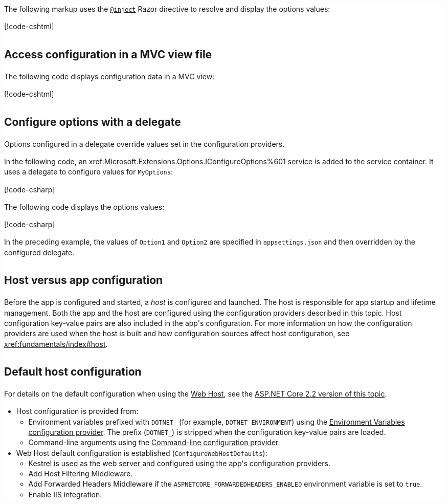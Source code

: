 The following markup uses the [`@inject`](xref:mvc/views/razor#inject) Razor directive to resolve and display the options values:

[!code-cshtml[](~/fundamentals/configuration/options/samples/6.x/OptionsSample/Pages/Test3.cshtml)]

## Access configuration in a MVC view file

The following code displays configuration data in a MVC view:

[!code-cshtml[](index/samples/3.x/ConfigSample/Views/Home2/Index.cshtml)]

## Configure options with a delegate

Options configured in a delegate override values set in the configuration providers.

In the following code, an <xref:Microsoft.Extensions.Options.IConfigureOptions%601> service is added to the service container. It uses a delegate to configure values for `MyOptions`:

[!code-csharp[](~/fundamentals/configuration/options/samples/6.x/OptionsSample/Program.cs?name=snippet_del)]

The following code displays the options values:

[!code-csharp[](options/samples/6.x/OptionsSample/Pages/Test2.cshtml.cs?name=snippet)]

In the preceding example, the values of `Option1` and `Option2` are specified in `appsettings.json` and then overridden by the configured delegate.

<a name="hvac"></a>

## Host versus app configuration

Before the app is configured and started, a *host* is configured and launched. The host is responsible for app startup and lifetime management. Both the app and the host are configured using the configuration providers described in this topic. Host configuration key-value pairs are also included in the app's configuration. For more information on how the configuration providers are used when the host is built and how configuration sources affect host configuration, see <xref:fundamentals/index#host>.

<a name="dhc"></a>

## Default host configuration

For details on the default configuration when using the [Web Host](xref:fundamentals/host/web-host), see the [ASP.NET Core 2.2 version of this topic](?view=aspnetcore-2.2&preserve-view=true).

* Host configuration is provided from:
  * Environment variables prefixed with `DOTNET_` (for example, `DOTNET_ENVIRONMENT`) using the [Environment Variables configuration provider](#environment-variables). The prefix (`DOTNET_`) is stripped when the configuration key-value pairs are loaded.
  * Command-line arguments using the [Command-line configuration provider](#clcp).
* Web Host default configuration is established (`ConfigureWebHostDefaults`):
  * Kestrel is used as the web server and configured using the app's configuration providers.
  * Add Host Filtering Middleware.
  * Add Forwarded Headers Middleware if the `ASPNETCORE_FORWARDEDHEADERS_ENABLED` environment variable is set to `true`.
  * Enable IIS integration.
